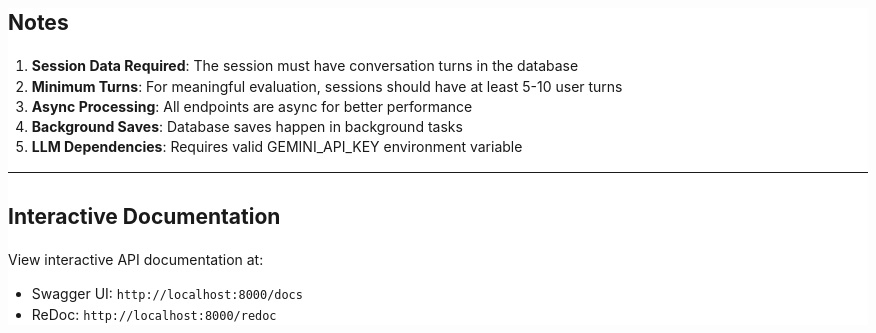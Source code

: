 
## Notes

1. **Session Data Required**: The session must have conversation turns in the database
2. **Minimum Turns**: For meaningful evaluation, sessions should have at least 5-10 user turns
3. **Async Processing**: All endpoints are async for better performance
4. **Background Saves**: Database saves happen in background tasks
5. **LLM Dependencies**: Requires valid GEMINI_API_KEY environment variable

---

## Interactive Documentation

View interactive API documentation at:
- Swagger UI: `http://localhost:8000/docs`
- ReDoc: `http://localhost:8000/redoc`
